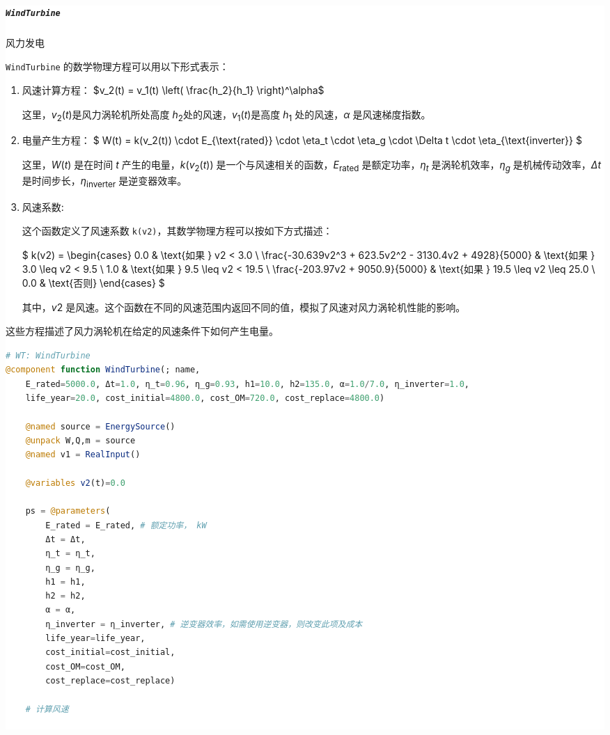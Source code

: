 ```julia
```



##### **`WindTurbine`**

风力发电

`WindTurbine` 的数学物理方程可以用以下形式表示：

1. 风速计算方程：
   $v_2(t) = v_1(t) \left( \frac{h_2}{h_1} \right)^\alpha$

   这里，$v_2(t)$是风力涡轮机所处高度 $h_2$处的风速，$v_1(t)$是高度 $h_1$ 处的风速，$\alpha$ 是风速梯度指数。

2. 电量产生方程：
   $
   W(t) = k(v_2(t)) \cdot E_{\text{rated}} \cdot \eta_t \cdot \eta_g \cdot \Delta t \cdot \eta_{\text{inverter}}
   $

   这里，$W(t)$ 是在时间 $t$ 产生的电量，$k(v_2(t))$ 是一个与风速相关的函数，$E_{\text{rated}}$ 是额定功率，$\eta_t$ 是涡轮机效率，$\eta_g$ 是机械传动效率，$\Delta t$ 是时间步长，$\eta_{\text{inverter}}$ 是逆变器效率。

3. 风速系数:

   这个函数定义了风速系数 `k(v2)`，其数学物理方程可以按如下方式描述：

   $
   k(v2) = \begin{cases}
   0.0 & \text{如果 } v2 < 3.0 \\
   \frac{-30.639v2^3 + 623.5v2^2 - 3130.4v2 + 4928}{5000} & \text{如果 } 3.0 \leq v2 < 9.5 \\
   1.0 & \text{如果 } 9.5 \leq v2 < 19.5 \\
   \frac{-203.97v2 + 9050.9}{5000} & \text{如果 } 19.5 \leq v2 \leq 25.0 \\
   0.0 & \text{否则}
   \end{cases}
   $

   其中，$v2$ 是风速。这个函数在不同的风速范围内返回不同的值，模拟了风速对风力涡轮机性能的影响。

这些方程描述了风力涡轮机在给定的风速条件下如何产生电量。

```julia
# WT: WindTurbine
@component function WindTurbine(; name, 
    E_rated=5000.0, Δt=1.0, η_t=0.96, η_g=0.93, h1=10.0, h2=135.0, α=1.0/7.0, η_inverter=1.0,
    life_year=20.0, cost_initial=4800.0, cost_OM=720.0, cost_replace=4800.0)

    @named source = EnergySource()
    @unpack W,Q,m = source
    @named v1 = RealInput()

    @variables v2(t)=0.0

    ps = @parameters(
        E_rated = E_rated, # 额定功率， kW
        Δt = Δt,
        η_t = η_t,
        η_g = η_g,
        h1 = h1,
        h2 = h2,
        α = α,
        η_inverter = η_inverter, # 逆变器效率，如需使用逆变器，则改变此项及成本
        life_year=life_year,
        cost_initial=cost_initial,
        cost_OM=cost_OM,
        cost_replace=cost_replace)

    # 计算风速
    
```